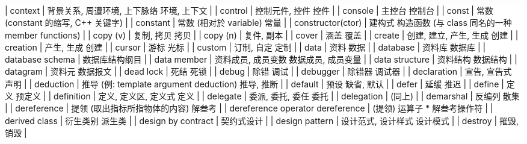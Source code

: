| context                                                | 背景关系, 周遭环境, 上下脉络 环境, 上下文                               |
| control                                                | 控制元件, 控件 控件                                                     |
| console                                                | 主控台 控制台                                                           |
| const                                                  | 常数 (constant 的缩写, C++ 关键字)                                      |
| constant                                               | 常数 (相对於 variable) 常量                                             |
| constructor(ctor)                                      | 建构式 构造函数 (与 class 同名的一种 member functions)                  |
| copy (v)                                               | 复制, 拷贝 拷贝                                                         |
| copy (n)                                               | 复件, 副本                                                              |
| cover                                                  | 涵盖 覆盖                                                               |
| create                                                 | 创建, 建立, 产生, 生成 创建                                             |
| creation                                               | 产生, 生成 创建                                                         |
| cursor                                                 | 游标 光标                                                               |
| custom                                                 | 订制, 自定 定制                                                         |
| data                                                   | 资料 数据                                                               |
| database                                               | 资料库 数据库                                                           |
| database schema                                        | 数据库结构纲目                                                          |
| data member                                            | 资料成员, 成员变数 数据成员, 成员变量                                   |
| data structure                                         | 资料结构 数据结构                                                       |
| datagram                                               | 资料元 数据报文                                                         |
| dead lock                                              | 死结 死锁                                                               |
| debug                                                  | 除错 调试                                                               |
| debugger                                               | 除错器 调试器                                                           |
| declaration                                            | 宣告, 宣告式 声明                                                       |
| deduction                                              | 推导 (例: template argument deduction) 推导, 推断                       |
| default                                                | 预设 缺省, 默认                                                         |
| defer                                                  | 延缓 推迟                                                               |
| define                                                 | 定义 预定义                                                             |
| definition                                             | 定义, 定义区, 定义式 定义                                               |
| delegate                                               | 委派, 委托, 委任 委托                                                   |
| delegation                                             | (同上)                                                                  |
| demarshal                                              | 反编列 散集                                                             |
| dereference                                            | 提领 (取出指标所指物体的内容) 解叁考                                    |
| dereference operator dereference                       | (提领) 运算子 \* 解叁考操作符                                           |
| derived class                                          | 衍生类别 派生类                                                         |
| design by contract                                     | 契约式设计                                                              |
| design pattern                                         | 设计范式, 设计样式 设计模式                                             |
| destroy                                                | 摧毁, 销毁                                                              |